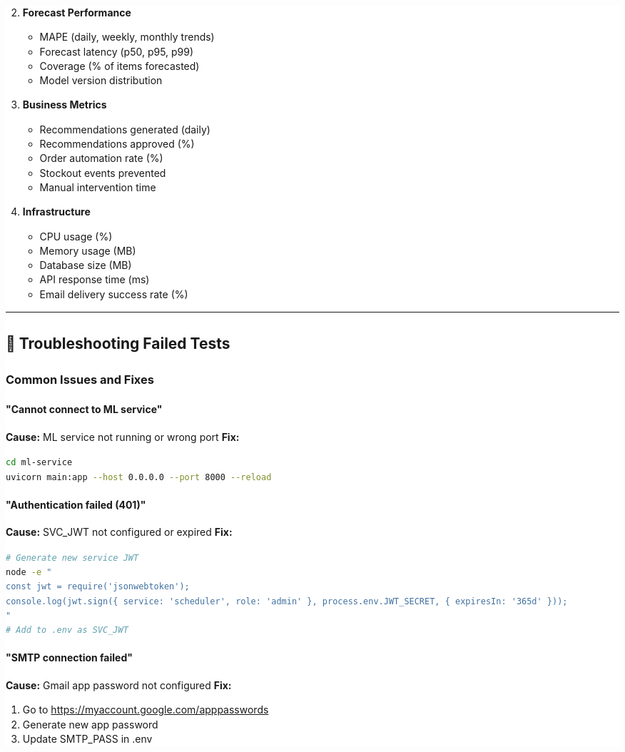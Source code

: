 2. **Forecast Performance**
   - MAPE (daily, weekly, monthly trends)
   - Forecast latency (p50, p95, p99)
   - Coverage (% of items forecasted)
   - Model version distribution

3. **Business Metrics**
   - Recommendations generated (daily)
   - Recommendations approved (%)
   - Order automation rate (%)
   - Stockout events prevented
   - Manual intervention time

4. **Infrastructure**
   - CPU usage (%)
   - Memory usage (MB)
   - Database size (MB)
   - API response time (ms)
   - Email delivery success rate (%)

---

## 🔧 Troubleshooting Failed Tests

### Common Issues and Fixes

#### "Cannot connect to ML service"
**Cause:** ML service not running or wrong port
**Fix:**
```bash
cd ml-service
uvicorn main:app --host 0.0.0.0 --port 8000 --reload
```

#### "Authentication failed (401)"
**Cause:** SVC_JWT not configured or expired
**Fix:**
```bash
# Generate new service JWT
node -e "
const jwt = require('jsonwebtoken');
console.log(jwt.sign({ service: 'scheduler', role: 'admin' }, process.env.JWT_SECRET, { expiresIn: '365d' }));
"
# Add to .env as SVC_JWT
```

#### "SMTP connection failed"
**Cause:** Gmail app password not configured
**Fix:**
1. Go to https://myaccount.google.com/apppasswords
2. Generate new app password
3. Update SMTP_PASS in .env
